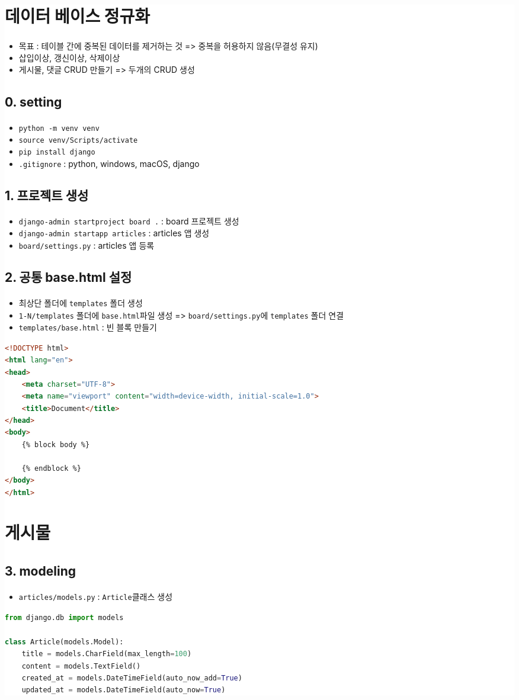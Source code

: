 # 데이터 베이스 정규화
- 목표 : 테이블 간에 중복된 데이터를 제거하는 것 => 중복을 허용하지 않음(무결성 유지)
- 삽입이상, 갱신이상, 삭제이상
- 게시물, 댓글 CRUD 만들기 => 두개의 CRUD 생성

## 0. setting
- `python -m venv venv`
- `source venv/Scripts/activate`
- `pip install django`
- `.gitignore` : python, windows, macOS, django

## 1. 프로젝트 생성
- `django-admin startproject board .` : board 프로젝트 생성
- `django-admin startapp articles` : articles 앱 생성
- `board/settings.py` : articles 앱 등록

## 2. 공통 base.html 설정
- 최상단 폴더에 `templates` 폴더 생성
- `1-N/templates` 폴더에 `base.html`파일 생성 => `board/settings.py`에 `templates` 폴더 연결
- `templates/base.html` : 빈 블록 만들기
```html
<!DOCTYPE html>
<html lang="en">
<head>
    <meta charset="UTF-8">
    <meta name="viewport" content="width=device-width, initial-scale=1.0">
    <title>Document</title>
</head>
<body>
    {% block body %}

    {% endblock %}
</body>
</html>
```

# 게시물
## 3. modeling
- `articles/models.py` : `Article`클래스 생성
```python
from django.db import models

class Article(models.Model):
    title = models.CharField(max_length=100)
    content = models.TextField()
    created_at = models.DateTimeField(auto_now_add=True)
    updated_at = models.DateTimeField(auto_now=True)
```
